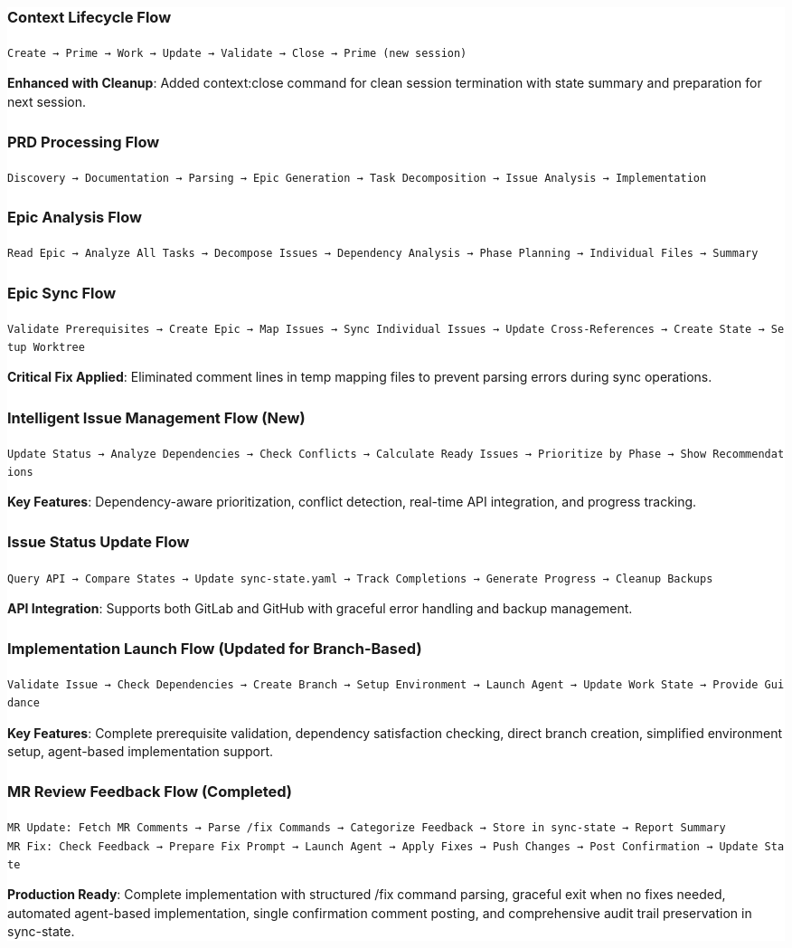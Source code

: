 ### Context Lifecycle Flow
```
Create → Prime → Work → Update → Validate → Close → Prime (new session)
```
**Enhanced with Cleanup**: Added context:close command for clean session termination with state summary and preparation for next session.

### PRD Processing Flow
```
Discovery → Documentation → Parsing → Epic Generation → Task Decomposition → Issue Analysis → Implementation
```

### Epic Analysis Flow
```
Read Epic → Analyze All Tasks → Decompose Issues → Dependency Analysis → Phase Planning → Individual Files → Summary
```

### Epic Sync Flow
```
Validate Prerequisites → Create Epic → Map Issues → Sync Individual Issues → Update Cross-References → Create State → Setup Worktree
```
**Critical Fix Applied**: Eliminated comment lines in temp mapping files to prevent parsing errors during sync operations.

### Intelligent Issue Management Flow (New)
```
Update Status → Analyze Dependencies → Check Conflicts → Calculate Ready Issues → Prioritize by Phase → Show Recommendations
```
**Key Features**: Dependency-aware prioritization, conflict detection, real-time API integration, and progress tracking.

### Issue Status Update Flow
```
Query API → Compare States → Update sync-state.yaml → Track Completions → Generate Progress → Cleanup Backups
```
**API Integration**: Supports both GitLab and GitHub with graceful error handling and backup management.

### Implementation Launch Flow (Updated for Branch-Based)
```
Validate Issue → Check Dependencies → Create Branch → Setup Environment → Launch Agent → Update Work State → Provide Guidance
```
**Key Features**: Complete prerequisite validation, dependency satisfaction checking, direct branch creation, simplified environment setup, agent-based implementation support.

### MR Review Feedback Flow (Completed)
```
MR Update: Fetch MR Comments → Parse /fix Commands → Categorize Feedback → Store in sync-state → Report Summary
MR Fix: Check Feedback → Prepare Fix Prompt → Launch Agent → Apply Fixes → Push Changes → Post Confirmation → Update State
```
**Production Ready**: Complete implementation with structured /fix command parsing, graceful exit when no fixes needed, automated agent-based implementation, single confirmation comment posting, and comprehensive audit trail preservation in sync-state.
